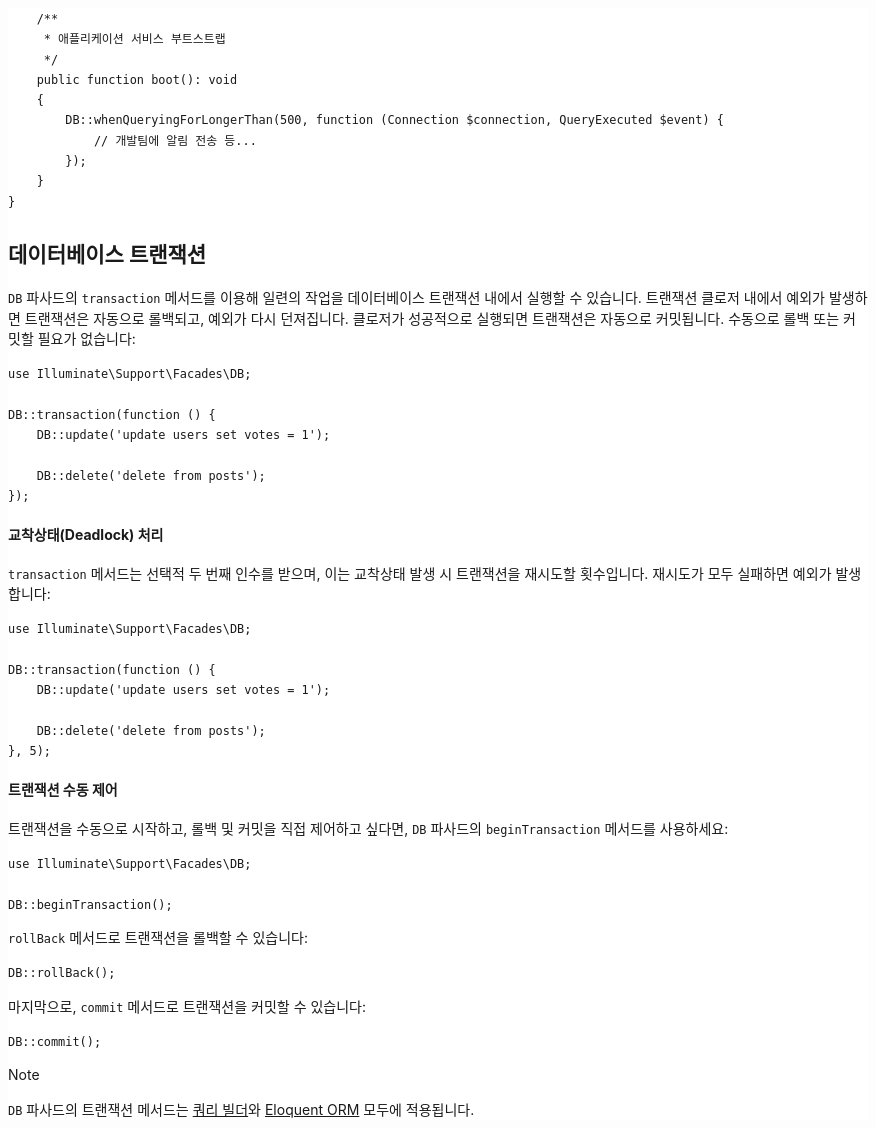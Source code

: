         /**
         * 애플리케이션 서비스 부트스트랩
         */
        public function boot(): void
        {
            DB::whenQueryingForLongerThan(500, function (Connection $connection, QueryExecuted $event) {
                // 개발팀에 알림 전송 등...
            });
        }
    }

<a name="database-transactions"></a>
## 데이터베이스 트랜잭션

`DB` 파사드의 `transaction` 메서드를 이용해 일련의 작업을 데이터베이스 트랜잭션 내에서 실행할 수 있습니다. 트랜잭션 클로저 내에서 예외가 발생하면 트랜잭션은 자동으로 롤백되고, 예외가 다시 던져집니다. 클로저가 성공적으로 실행되면 트랜잭션은 자동으로 커밋됩니다. 수동으로 롤백 또는 커밋할 필요가 없습니다:

    use Illuminate\Support\Facades\DB;

    DB::transaction(function () {
        DB::update('update users set votes = 1');

        DB::delete('delete from posts');
    });

<a name="handling-deadlocks"></a>
#### 교착상태(Deadlock) 처리

`transaction` 메서드는 선택적 두 번째 인수를 받으며, 이는 교착상태 발생 시 트랜잭션을 재시도할 횟수입니다. 재시도가 모두 실패하면 예외가 발생합니다:

    use Illuminate\Support\Facades\DB;

    DB::transaction(function () {
        DB::update('update users set votes = 1');

        DB::delete('delete from posts');
    }, 5);

<a name="manually-using-transactions"></a>
#### 트랜잭션 수동 제어

트랜잭션을 수동으로 시작하고, 롤백 및 커밋을 직접 제어하고 싶다면, `DB` 파사드의 `beginTransaction` 메서드를 사용하세요:

    use Illuminate\Support\Facades\DB;

    DB::beginTransaction();

`rollBack` 메서드로 트랜잭션을 롤백할 수 있습니다:

    DB::rollBack();

마지막으로, `commit` 메서드로 트랜잭션을 커밋할 수 있습니다:

    DB::commit();

> [!NOTE]  
> `DB` 파사드의 트랜잭션 메서드는 [쿼리 빌더](/docs/{{version}}/queries)와 [Eloquent ORM](/docs/{{version}}/eloquent) 모두에 적용됩니다.
